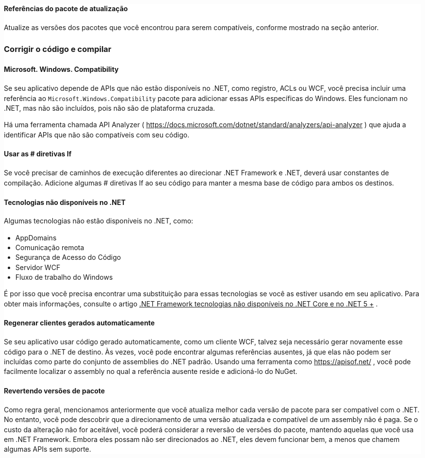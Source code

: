 #### <a name="update-package-references"></a>Referências do pacote de atualização

Atualize as versões dos pacotes que você encontrou para serem compatíveis, conforme mostrado na seção anterior.

### <a name="fix-the-code-and-build"></a>Corrigir o código e compilar

#### <a name="microsoftwindowscompatibility"></a>Microsoft. Windows. Compatibility

Se seu aplicativo depende de APIs que não estão disponíveis no .NET, como registro, ACLs ou WCF, você precisa incluir uma referência ao `Microsoft.Windows.Compatibility` pacote para adicionar essas APIs específicas do Windows. Eles funcionam no .NET, mas não são incluídos, pois não são de plataforma cruzada.

Há uma ferramenta chamada API Analyzer ( <https://docs.microsoft.com/dotnet/standard/analyzers/api-analyzer> ) que ajuda a identificar APIs que não são compatíveis com seu código.

#### <a name="use-if-directives"></a>Usar as \# diretivas If

Se você precisar de caminhos de execução diferentes ao direcionar .NET Framework e .NET, deverá usar constantes de compilação. Adicione algumas \# diretivas If ao seu código para manter a mesma base de código para ambos os destinos.

#### <a name="technologies-not-available-on-net"></a>Tecnologias não disponíveis no .NET

Algumas tecnologias não estão disponíveis no .NET, como:

* AppDomains
* Comunicação remota
* Segurança de Acesso do Código
* Servidor WCF
* Fluxo de trabalho do Windows

É por isso que você precisa encontrar uma substituição para essas tecnologias se você as estiver usando em seu aplicativo. Para obter mais informações, consulte o artigo [.NET Framework tecnologias não disponíveis no .NET Core e no .NET 5 +](../../core/porting/net-framework-tech-unavailable.md) .

#### <a name="regenerate-autogenerated-clients"></a>Regenerar clientes gerados automaticamente

Se seu aplicativo usar código gerado automaticamente, como um cliente WCF, talvez seja necessário gerar novamente esse código para o .NET de destino. Às vezes, você pode encontrar algumas referências ausentes, já que elas não podem ser incluídas como parte do conjunto de assemblies do .NET padrão. Usando uma ferramenta como <https://apisof.net/> , você pode facilmente localizar o assembly no qual a referência ausente reside e adicioná-lo do NuGet.

#### <a name="rolling-back-package-versions"></a>Revertendo versões de pacote

Como regra geral, mencionamos anteriormente que você atualiza melhor cada versão de pacote para ser compatível com o .NET. No entanto, você pode descobrir que a direcionamento de uma versão atualizada e compatível de um assembly não é paga. Se o custo da alteração não for aceitável, você poderá considerar a reversão de versões do pacote, mantendo aquelas que você usa em .NET Framework. Embora eles possam não ser direcionados ao .NET, eles devem funcionar bem, a menos que chamem algumas APIs sem suporte.
